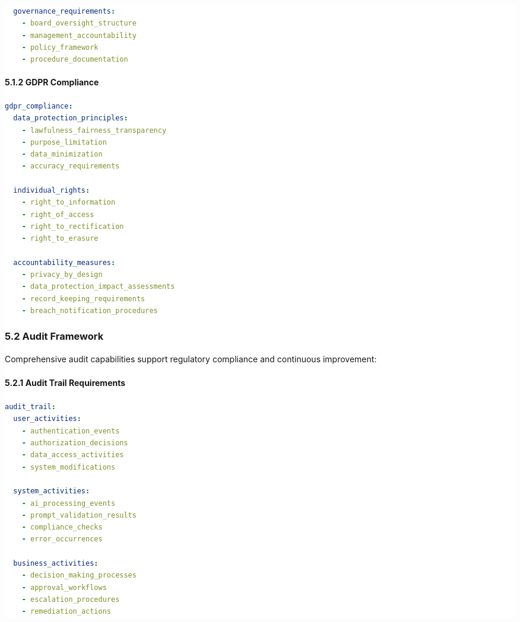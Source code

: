 ```yaml
  governance_requirements:
    - board_oversight_structure
    - management_accountability
    - policy_framework
    - procedure_documentation
```

#### 5.1.2 GDPR Compliance
```yaml
gdpr_compliance:
  data_protection_principles:
    - lawfulness_fairness_transparency
    - purpose_limitation
    - data_minimization
    - accuracy_requirements
  
  individual_rights:
    - right_to_information
    - right_of_access
    - right_to_rectification
    - right_to_erasure
  
  accountability_measures:
    - privacy_by_design
    - data_protection_impact_assessments
    - record_keeping_requirements
    - breach_notification_procedures
```

### 5.2 Audit Framework
Comprehensive audit capabilities support regulatory compliance and continuous improvement:

#### 5.2.1 Audit Trail Requirements
```yaml
audit_trail:
  user_activities:
    - authentication_events
    - authorization_decisions
    - data_access_activities
    - system_modifications
  
  system_activities:
    - ai_processing_events
    - prompt_validation_results
    - compliance_checks
    - error_occurrences
  
  business_activities:
    - decision_making_processes
    - approval_workflows
    - escalation_procedures
    - remediation_actions
```
